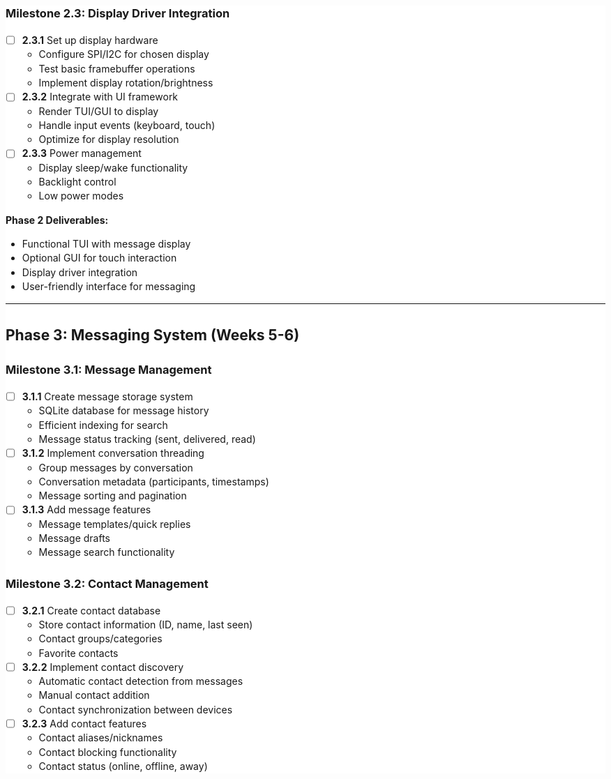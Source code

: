 ### Milestone 2.3: Display Driver Integration
- [ ] **2.3.1** Set up display hardware
  - Configure SPI/I2C for chosen display
  - Test basic framebuffer operations
  - Implement display rotation/brightness
- [ ] **2.3.2** Integrate with UI framework
  - Render TUI/GUI to display
  - Handle input events (keyboard, touch)
  - Optimize for display resolution
- [ ] **2.3.3** Power management
  - Display sleep/wake functionality
  - Backlight control
  - Low power modes

**Phase 2 Deliverables:**
- Functional TUI with message display
- Optional GUI for touch interaction
- Display driver integration
- User-friendly interface for messaging

---

## Phase 3: Messaging System (Weeks 5-6)

### Milestone 3.1: Message Management
- [ ] **3.1.1** Create message storage system
  - SQLite database for message history
  - Efficient indexing for search
  - Message status tracking (sent, delivered, read)
- [ ] **3.1.2** Implement conversation threading
  - Group messages by conversation
  - Conversation metadata (participants, timestamps)
  - Message sorting and pagination
- [ ] **3.1.3** Add message features
  - Message templates/quick replies
  - Message drafts
  - Message search functionality

### Milestone 3.2: Contact Management
- [ ] **3.2.1** Create contact database
  - Store contact information (ID, name, last seen)
  - Contact groups/categories
  - Favorite contacts
- [ ] **3.2.2** Implement contact discovery
  - Automatic contact detection from messages
  - Manual contact addition
  - Contact synchronization between devices
- [ ] **3.2.3** Add contact features
  - Contact aliases/nicknames
  - Contact blocking functionality
  - Contact status (online, offline, away)
